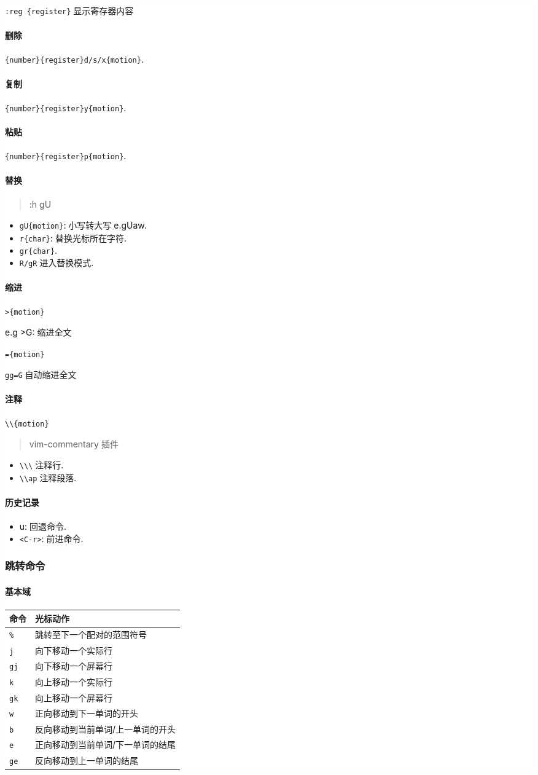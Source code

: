 
`:reg {register}` 显示寄存器内容

#### 删除

`{number}{register}d/s/x{motion}`.

#### 复制

`{number}{register}y{motion}`.

#### 粘贴

`{number}{register}p{motion}`.

#### 替换

> :h gU

- `gU{motion}`: 小写转大写 e.gUaw.
- `r{char}`: 替换光标所在字符.
- `gr{char}`.
- `R/gR` 进入替换模式.

#### 缩进

`>{motion}`

e.g >G: 缩进全文

`={motion}`

`gg=G` 自动缩进全文

#### 注释

`\\{motion}`

> vim-commentary 插件

- `\\\` 注释行.
- `\\ap` 注释段落.

#### 历史记录

- u: 回退命令.
- `<C-r>`: 前进命令.

### 跳转命令

#### 基本域

| 命令          | 光标动作                          |
| :------------ | :-------------------------------- |
| `%`           | 跳转至下一个配对的范围符号        |
| `j`           | 向下移动一个实际行                |
| `gj`          | 向下移动一个屏幕行                |
| `k`           | 向上移动一个实际行                |
| `gk`          | 向上移动一个屏幕行                |
| `w`           | 正向移动到下一单词的开头          |
| `b`           | 反向移动到当前单词/上一单词的开头 |
| `e`           | 正向移动到当前单词/下一单词的结尾 |
| `ge`          | 反向移动到上一单词的结尾          |